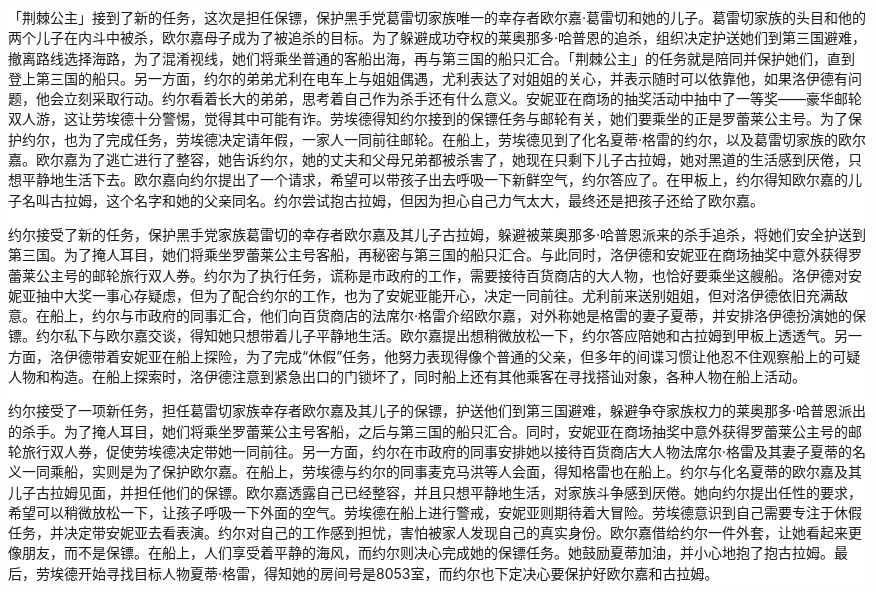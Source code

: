 「荆棘公主」接到了新的任务，这次是担任保镖，保护黑手党葛雷切家族唯一的幸存者欧尔嘉·葛雷切和她的儿子。葛雷切家族的头目和他的两个儿子在内斗中被杀，欧尔嘉母子成为了被追杀的目标。为了躲避成功夺权的莱奥那多·哈普恩的追杀，组织决定护送她们到第三国避难，撤离路线选择海路，为了混淆视线，她们将乘坐普通的客船出海，再与第三国的船只汇合。「荆棘公主」的任务就是陪同并保护她们，直到登上第三国的船只。另一方面，约尔的弟弟尤利在电车上与姐姐偶遇，尤利表达了对姐姐的关心，并表示随时可以依靠他，如果洛伊德有问题，他会立刻采取行动。约尔看着长大的弟弟，思考着自己作为杀手还有什么意义。安妮亚在商场的抽奖活动中抽中了一等奖——豪华邮轮双人游，这让劳埃德十分警惕，觉得其中可能有诈。劳埃德得知约尔接到的保镖任务与邮轮有关，她们要乘坐的正是罗蕾莱公主号。为了保护约尔，也为了完成任务，劳埃德决定请年假，一家人一同前往邮轮。在船上，劳埃德见到了化名夏蒂·格雷的约尔，以及葛雷切家族的欧尔嘉。欧尔嘉为了逃亡进行了整容，她告诉约尔，她的丈夫和父母兄弟都被杀害了，她现在只剩下儿子古拉姆，她对黑道的生活感到厌倦，只想平静地生活下去。欧尔嘉向约尔提出了一个请求，希望可以带孩子出去呼吸一下新鲜空气，约尔答应了。在甲板上，约尔得知欧尔嘉的儿子名叫古拉姆，这个名字和她的父亲同名。约尔尝试抱古拉姆，但因为担心自己力气太大，最终还是把孩子还给了欧尔嘉。

约尔接受了新的任务，保护黑手党家族葛雷切的幸存者欧尔嘉及其儿子古拉姆，躲避被莱奥那多·哈普恩派来的杀手追杀，将她们安全护送到第三国。为了掩人耳目，她们将乘坐罗蕾莱公主号客船，再秘密与第三国的船只汇合。与此同时，洛伊德和安妮亚在商场抽奖中意外获得罗蕾莱公主号的邮轮旅行双人券。约尔为了执行任务，谎称是市政府的工作，需要接待百货商店的大人物，也恰好要乘坐这艘船。洛伊德对安妮亚抽中大奖一事心存疑虑，但为了配合约尔的工作，也为了安妮亚能开心，决定一同前往。尤利前来送别姐姐，但对洛伊德依旧充满敌意。在船上，约尔与市政府的同事汇合，他们向百货商店的法席尔·格雷介绍欧尔嘉，对外称她是格雷的妻子夏蒂，并安排洛伊德扮演她的保镖。约尔私下与欧尔嘉交谈，得知她只想带着儿子平静地生活。欧尔嘉提出想稍微放松一下，约尔答应陪她和古拉姆到甲板上透透气。另一方面，洛伊德带着安妮亚在船上探险，为了完成“休假”任务，他努力表现得像个普通的父亲，但多年的间谍习惯让他忍不住观察船上的可疑人物和构造。在船上探索时，洛伊德注意到紧急出口的门锁坏了，同时船上还有其他乘客在寻找搭讪对象，各种人物在船上活动。

约尔接受了一项新任务，担任葛雷切家族幸存者欧尔嘉及其儿子的保镖，护送他们到第三国避难，躲避争夺家族权力的莱奥那多·哈普恩派出的杀手。为了掩人耳目，她们将乘坐罗蕾莱公主号客船，之后与第三国的船只汇合。同时，安妮亚在商场抽奖中意外获得罗蕾莱公主号的邮轮旅行双人券，促使劳埃德决定带她一同前往。另一方面，约尔在市政府的同事安排她以接待百货商店大人物法席尔·格雷及其妻子夏蒂的名义一同乘船，实则是为了保护欧尔嘉。在船上，劳埃德与约尔的同事麦克马洪等人会面，得知格雷也在船上。约尔与化名夏蒂的欧尔嘉及其儿子古拉姆见面，并担任他们的保镖。欧尔嘉透露自己已经整容，并且只想平静地生活，对家族斗争感到厌倦。她向约尔提出任性的要求，希望可以稍微放松一下，让孩子呼吸一下外面的空气。劳埃德在船上进行警戒，安妮亚则期待着大冒险。劳埃德意识到自己需要专注于休假任务，并决定带安妮亚去看表演。约尔对自己的工作感到担忧，害怕被家人发现自己的真实身份。欧尔嘉借给约尔一件外套，让她看起来更像朋友，而不是保镖。在船上，人们享受着平静的海风，而约尔则决心完成她的保镖任务。她鼓励夏蒂加油，并小心地抱了抱古拉姆。最后，劳埃德开始寻找目标人物夏蒂·格雷，得知她的房间号是8053室，而约尔也下定决心要保护好欧尔嘉和古拉姆。